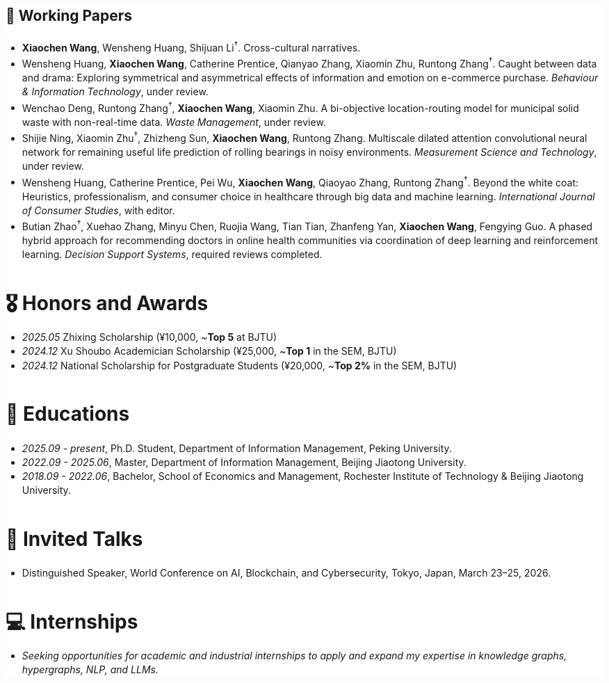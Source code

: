 ## 🔹 Working Papers
- **Xiaochen Wang**, Wensheng Huang, Shijuan Li<sup>†</sup>. Cross-cultural narratives.
- Wensheng Huang, **Xiaochen Wang**, Catherine Prentice, Qianyao Zhang, Xiaomin Zhu, Runtong Zhang<sup>†</sup>. Caught between data and drama: Exploring symmetrical and asymmetrical effects of information and emotion on e-commerce purchase. *Behaviour & Information Technology*, under review.
- Wenchao Deng, Runtong Zhang<sup>†</sup>, **Xiaochen Wang**, Xiaomin Zhu. A bi-objective location-routing model for municipal solid waste with non-real-time data. *Waste Management*, under review.
- Shijie Ning, Xiaomin Zhu<sup>†</sup>, Zhizheng Sun, **Xiaochen Wang**, Runtong Zhang. Multiscale dilated attention convolutional neural network for remaining useful life prediction of rolling bearings in noisy environments. *Measurement Science and Technology*, under review.
- Wensheng Huang, Catherine Prentice, Pei Wu, **Xiaochen Wang**, Qiaoyao Zhang, Runtong Zhang<sup>†</sup>. Beyond the white coat: Heuristics, professionalism, and consumer choice in healthcare through big data and machine learning. *International Journal of Consumer Studies*, with editor.
- Butian Zhao<sup>†</sup>, Xuehao Zhang, Minyu Chen, Ruojia Wang, Tian Tian, Zhanfeng Yan, **Xiaochen Wang**, Fengying Guo. A phased hybrid approach for recommending doctors in online health communities via coordination of deep learning and reinforcement learning. *Decision Support Systems*, required reviews completed.

# 🎖 Honors and Awards
- *2025.05* Zhixing Scholarship (¥10,000, ~**Top 5** at BJTU)
- *2024.12* Xu Shoubo Academician Scholarship (¥25,000, ~**Top 1** in the SEM, BJTU)
- *2024.12* National Scholarship for Postgraduate Students (¥20,000, ~**Top 2%** in the SEM, BJTU)

# 📖 Educations
- *2025.09 - present*, Ph.D. Student, Department of Information Management, Peking University.
- *2022.09 - 2025.06*, Master, Department of Information Management, Beijing Jiaotong University.
- *2018.09 - 2022.06*, Bachelor, School of Economics and Management, Rochester Institute of Technology & Beijing Jiaotong University.

# 💬 Invited Talks
- Distinguished Speaker, World Conference on AI, Blockchain, and Cybersecurity, Tokyo, Japan, March 23–25, 2026.

# 💻 Internships
- *Seeking opportunities for academic and industrial internships to apply and expand my expertise in knowledge graphs, hypergraphs, NLP, and LLMs.*
